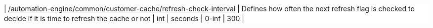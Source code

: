 | [/automation-engine/common/customer-cache/refresh-check-interval](https://us-east-1.console.aws.amazon.com/systems-manager/parameters/automation-engine/common/customer-cache/refresh-check-interval/description?region=us-east-1&tab=Table)                                                                                                                                     | Defines how often the next refresh flag is checked to decide if it is time to refresh the cache or not                                     | int        | seconds                     | 0-inf                                        | 300                                                                                                                                                                                                                                                                                                                                                                                                                                                                                                                                                                                                                                                                                                                                                                                                                                                                                                                                                                                                                                                                                                                                                                                                                                                                                                                                                                                                                                                                                                                                                                                                                                                                                                                                                                                                                                                                                                                                                                                                                                                                                                                                                                                                                                                                                                                                                                                                                                                                                                                                                                                                                                                                                                                                                                                                                                                                                                                                                                                                                                                                                                                                                                                                                                                                                                                                                                                        |